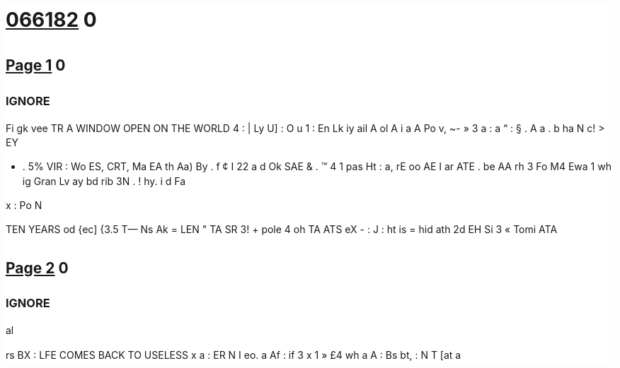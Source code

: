 # [066182](https://demo.humlab.umu.se/courier/066182engo.pdf) 0

## [Page 1](https://demo.humlab.umu.se/courier/066182engo.pdf#page=1) 0

### IGNORE

     
  
   
    
     
  
 
Fi gk vee TR A WINDOW OPEN ON THE WORLD 
4 : | Ly U] : O u 1 
: En Lk iy ail A ol A i a 
A Po v, ~- » 3 a : a “ : § . A a . b ha N c! > EY 
- . 5% VIR : Wo ES, CRT, Ma EA th Aa) By 
. f ¢ I 22 a d Ok SAE & 
. ™ 4 
1 pas Ht : a, rE oo AE I ar ATE 
. be AA rh 3 Fo M4 Ewa 1 wh ig Gran Lv ay bd rib 3N 
. 
! 
hy. 
i d 
Fa 
  
    
x : Po N 
  
TEN YEARS od {ec] {3.5 T— 
Ns Ak = LEN " TA SR 3! + pole 4 oh TA ATS eX - 
: J : ht 
is = 
hid ath 2d 
EH 
Si 3 
« Tomi ATA

## [Page 2](https://demo.humlab.umu.se/courier/066182engo.pdf#page=2) 0

### IGNORE

al
 
rs BX : 
LFE COMES BACK TO USELESS 
x 
a 
: ER 
N 
I 
eo. 
a Af : if 3 x 
1 » 
£4 
wh 
a 
A : Bs 
bt, : 
N T 
[at a 